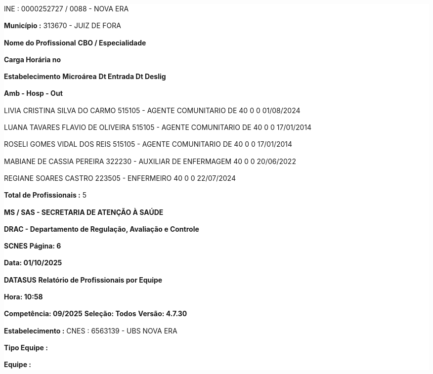 
INE : 0000252727  /  0088 - NOVA ERA



**Município :** 313670 - JUIZ DE FORA


**Nome do Profissional** **CBO / Especialidade**



**Carga Horária no**

**Estabelecimento** **Microárea** **Dt Entrada Dt Deslig**


**Amb - Hosp - Out**



LIVIA CRISTINA SILVA DO CARMO 515105 - AGENTE COMUNITARIO DE 40 0 0 01/08/2024


LUANA TAVARES FLAVIO DE OLIVEIRA 515105 - AGENTE COMUNITARIO DE 40 0 0 17/01/2014


ROSELI GOMES VIDAL DOS REIS 515105 - AGENTE COMUNITARIO DE 40 0 0 17/01/2014


MABIANE DE CASSIA PEREIRA 322230 - AUXILIAR DE ENFERMAGEM 40 0 0 20/06/2022


REGIANE SOARES CASTRO 223505 - ENFERMEIRO 40 0 0 22/07/2024


**Total de Profissionais :** 5


**MS / SAS - SECRETARIA DE ATENÇÃO À SAÚDE**


**DRAC - Departamento de Regulação, Avaliação e Controle**



**SCNES** **Página: 6**


**Data: 01/10/2025**



**DATASUS** **Relatório de Profissionais por Equipe**



**Hora: 10:58**



**Competência: 09/2025** **Seleção: Todos** **Versão: 4.7.30**


**Estabelecimento :** CNES : 6563139 - UBS NOVA ERA



**Tipo Equipe :**


**Equipe :**

